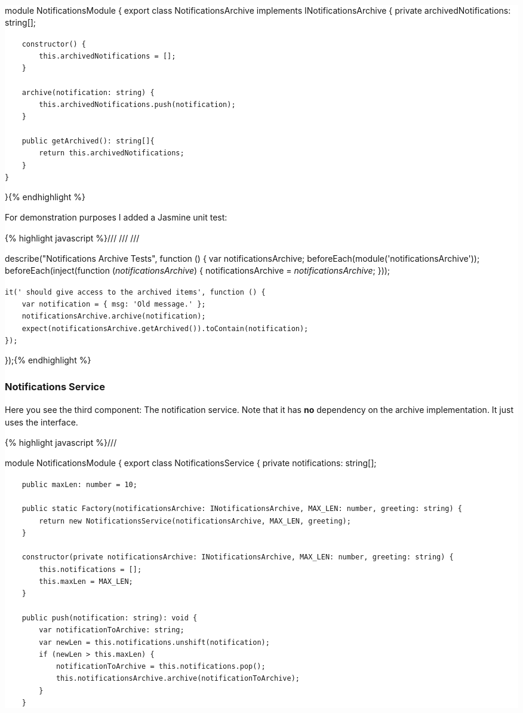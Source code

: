 module NotificationsModule {
    export class NotificationsArchive implements INotificationsArchive {
        private archivedNotifications: string[];

        constructor() {
            this.archivedNotifications = [];
        }

        archive(notification: string) {
            this.archivedNotifications.push(notification);
        }

        public getArchived(): string[]{
            return this.archivedNotifications;
        }
    }
}{% endhighlight %}<p>For demonstration purposes I added a Jasmine unit test:</p>{% highlight javascript %}/// <reference path="../../../tsDeclarations/jasmine/jasmine.d.ts"/>
/// <reference path="../../../tsDeclarations/angularjs/angular.d.ts"/>
/// <reference path="../../../tsDeclarations/angularjs/angular-mocks.d.ts"/>

describe("Notifications Archive Tests", function () {
    var notificationsArchive;
    beforeEach(module('notificationsArchive'));
    beforeEach(inject(function (_notificationsArchive_) {
        notificationsArchive = _notificationsArchive_;
    }));

    it(' should give access to the archived items', function () {
        var notification = { msg: 'Old message.' };
        notificationsArchive.archive(notification);
        expect(notificationsArchive.getArchived()).toContain(notification);
    });
});{% endhighlight %}<h3>Notifications Service</h3><p>Here you see the third component: The notification service. Note that it has <strong>no</strong> dependency on the archive implementation. It just uses the interface.</p>{% highlight javascript %}/// <reference path="INotificationsArchive.ts"/>

module NotificationsModule {
    export class NotificationsService {
        private notifications: string[];

        public maxLen: number = 10;

        public static Factory(notificationsArchive: INotificationsArchive, MAX_LEN: number, greeting: string) {
            return new NotificationsService(notificationsArchive, MAX_LEN, greeting);
        }

        constructor(private notificationsArchive: INotificationsArchive, MAX_LEN: number, greeting: string) {
            this.notifications = [];
            this.maxLen = MAX_LEN;
        }

        public push(notification: string): void {
            var notificationToArchive: string;
            var newLen = this.notifications.unshift(notification);
            if (newLen > this.maxLen) {
                notificationToArchive = this.notifications.pop();
                this.notificationsArchive.archive(notificationToArchive);
            }
        }
